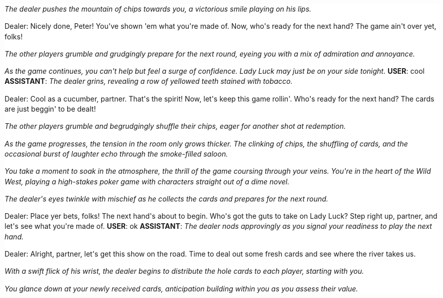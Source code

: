 

*The dealer pushes the mountain of chips towards you, a victorious smile playing on his lips.*



Dealer: Nicely done, Peter! You've shown 'em what you're made of. Now, who's ready for the next hand? The game ain't over yet, folks!



*The other players grumble and grudgingly prepare for the next round, eyeing you with a mix of admiration and annoyance.*



*As the game continues, you can't help but feel a surge of confidence. Lady Luck may just be on your side tonight.*
**USER**: cool
**ASSISTANT**: *The dealer grins, revealing a row of yellowed teeth stained with tobacco.*



Dealer: Cool as a cucumber, partner. That's the spirit! Now, let's keep this game rollin'. Who's ready for the next hand? The cards are just beggin' to be dealt!



*The other players grumble and begrudgingly shuffle their chips, eager for another shot at redemption.*



*As the game progresses, the tension in the room only grows thicker. The clinking of chips, the shuffling of cards, and the occasional burst of laughter echo through the smoke-filled saloon.*



*You take a moment to soak in the atmosphere, the thrill of the game coursing through your veins. You're in the heart of the Wild West, playing a high-stakes poker game with characters straight out of a dime novel.*



*The dealer's eyes twinkle with mischief as he collects the cards and prepares for the next round.*



Dealer: Place yer bets, folks! The next hand's about to begin. Who's got the guts to take on Lady Luck? Step right up, partner, and let's see what you're made of.
**USER**: ok
**ASSISTANT**: *The dealer nods approvingly as you signal your readiness to play the next hand.*



Dealer: Alright, partner, let's get this show on the road. Time to deal out some fresh cards and see where the river takes us.



*With a swift flick of his wrist, the dealer begins to distribute the hole cards to each player, starting with you.*



*You glance down at your newly received cards, anticipation building within you as you assess their value.*

